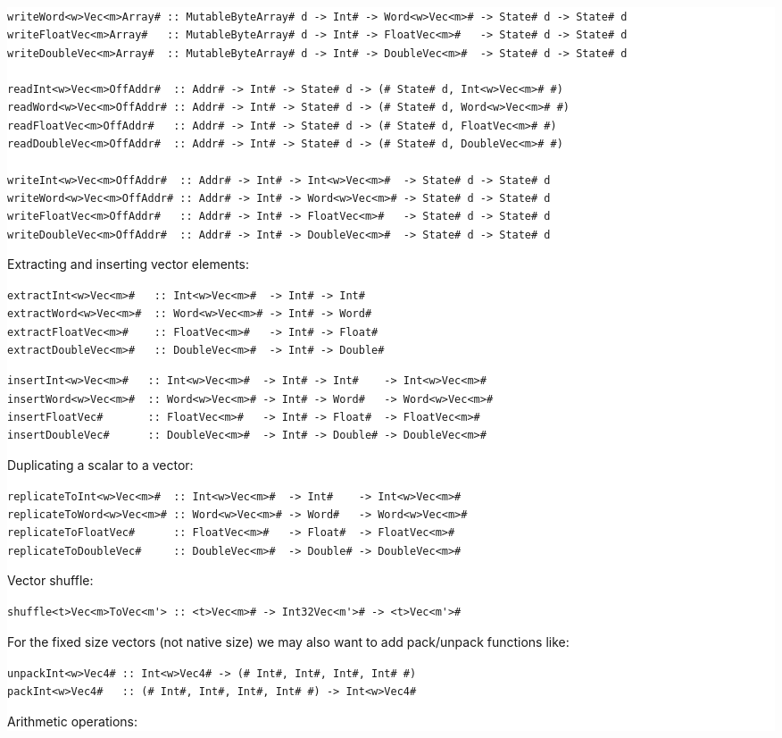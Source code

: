 ```wiki
writeWord<w>Vec<m>Array# :: MutableByteArray# d -> Int# -> Word<w>Vec<m># -> State# d -> State# d
writeFloatVec<m>Array#   :: MutableByteArray# d -> Int# -> FloatVec<m>#   -> State# d -> State# d
writeDoubleVec<m>Array#  :: MutableByteArray# d -> Int# -> DoubleVec<m>#  -> State# d -> State# d

readInt<w>Vec<m>OffAddr#  :: Addr# -> Int# -> State# d -> (# State# d, Int<w>Vec<m># #)
readWord<w>Vec<m>OffAddr# :: Addr# -> Int# -> State# d -> (# State# d, Word<w>Vec<m># #)
readFloatVec<m>OffAddr#   :: Addr# -> Int# -> State# d -> (# State# d, FloatVec<m># #)
readDoubleVec<m>OffAddr#  :: Addr# -> Int# -> State# d -> (# State# d, DoubleVec<m># #)

writeInt<w>Vec<m>OffAddr#  :: Addr# -> Int# -> Int<w>Vec<m>#  -> State# d -> State# d
writeWord<w>Vec<m>OffAddr# :: Addr# -> Int# -> Word<w>Vec<m># -> State# d -> State# d
writeFloatVec<m>OffAddr#   :: Addr# -> Int# -> FloatVec<m>#   -> State# d -> State# d
writeDoubleVec<m>OffAddr#  :: Addr# -> Int# -> DoubleVec<m>#  -> State# d -> State# d
```


Extracting and inserting vector elements:

```wiki
extractInt<w>Vec<m>#   :: Int<w>Vec<m>#  -> Int# -> Int#
extractWord<w>Vec<m>#  :: Word<w>Vec<m># -> Int# -> Word#
extractFloatVec<m>#    :: FloatVec<m>#   -> Int# -> Float#
extractDoubleVec<m>#   :: DoubleVec<m>#  -> Int# -> Double#
```

```wiki
insertInt<w>Vec<m>#   :: Int<w>Vec<m>#  -> Int# -> Int#    -> Int<w>Vec<m>#
insertWord<w>Vec<m>#  :: Word<w>Vec<m># -> Int# -> Word#   -> Word<w>Vec<m>#
insertFloatVec#       :: FloatVec<m>#   -> Int# -> Float#  -> FloatVec<m>#
insertDoubleVec#      :: DoubleVec<m>#  -> Int# -> Double# -> DoubleVec<m>#
```


Duplicating a scalar to a vector:

```wiki
replicateToInt<w>Vec<m>#  :: Int<w>Vec<m>#  -> Int#    -> Int<w>Vec<m>#
replicateToWord<w>Vec<m># :: Word<w>Vec<m># -> Word#   -> Word<w>Vec<m>#
replicateToFloatVec#      :: FloatVec<m>#   -> Float#  -> FloatVec<m>#
replicateToDoubleVec#     :: DoubleVec<m>#  -> Double# -> DoubleVec<m>#
```


Vector shuffle:

```wiki
shuffle<t>Vec<m>ToVec<m'> :: <t>Vec<m># -> Int32Vec<m'># -> <t>Vec<m'>#
```


For the fixed size vectors (not native size) we may also want to add pack/unpack functions like:

```wiki
unpackInt<w>Vec4# :: Int<w>Vec4# -> (# Int#, Int#, Int#, Int# #)
packInt<w>Vec4#   :: (# Int#, Int#, Int#, Int# #) -> Int<w>Vec4#
```


Arithmetic operations:
